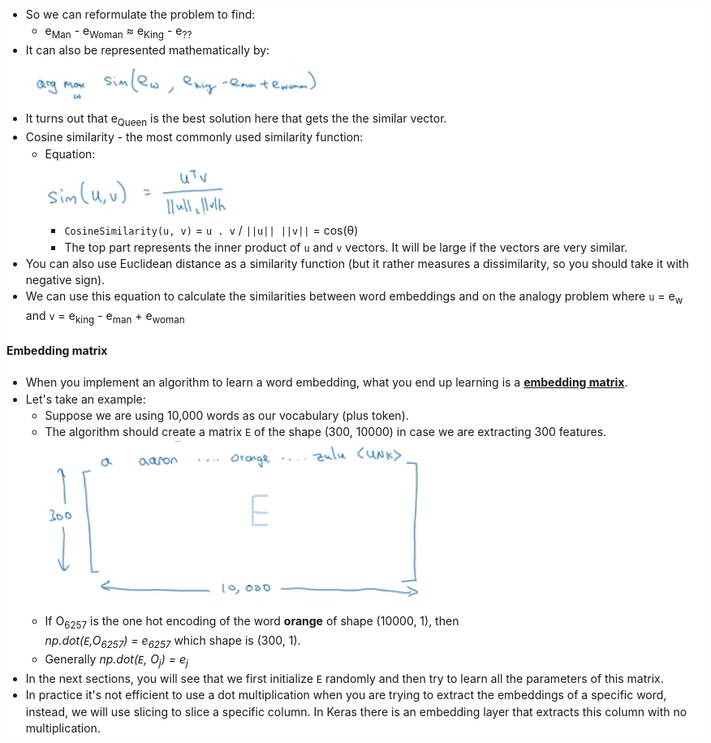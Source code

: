   - So we can reformulate the problem to find:
    - e<sub>Man</sub> - e<sub>Woman</sub> ≈ e<sub>King</sub> - e<sub>??</sub>
  - It can also be represented mathematically by:   
    ![](Images/34.png)
  - It turns out that e<sub>Queen</sub> is the best solution here that gets the the similar vector.
- Cosine similarity - the most commonly used similarity function:
  - Equation:   
    ![](Images/35.png)
    - `CosineSimilarity(u, v)` = `u . v` / `||u|| ||v||` = cos(&theta;)
    - The top part represents the inner product of `u` and `v` vectors. It will be large if the vectors are very similar.
- You can also use Euclidean distance as a similarity function (but it rather measures a dissimilarity, so you should take it with negative sign).
- We can use this equation to calculate the similarities between word embeddings and on the analogy problem where `u` = e<sub>w</sub> and `v` = e<sub>king</sub> - e<sub>man</sub> + e<sub>woman</sub>

#### Embedding matrix
- When you implement an algorithm to learn a word embedding, what you end up learning is a **<u>embedding matrix</u>**.
- Let's take an example:
  - Suppose we are using 10,000 words as our vocabulary (plus <UNK> token).
  - The algorithm should create a matrix `E` of the shape (300, 10000) in case we are extracting 300 features.   
    ![](Images/36.png)
  - If O<sub>6257</sub> is the one hot encoding of the word **orange** of shape (10000, 1), then   
    _np.dot(`E`,O<sub>6257</sub>) = e<sub>6257</sub>_ which shape is (300, 1).
  - Generally _np.dot(`E`, O<sub>j</sub>) = e<sub>j</sub>_
- In the next sections, you will see that we first initialize `E` randomly and then try to learn all the parameters of this matrix.
- In practice it's not efficient to use a dot multiplication when you are trying to extract the embeddings of a specific word, instead, we will use slicing to slice a specific column. In Keras there is an embedding layer that extracts this column with no multiplication.
